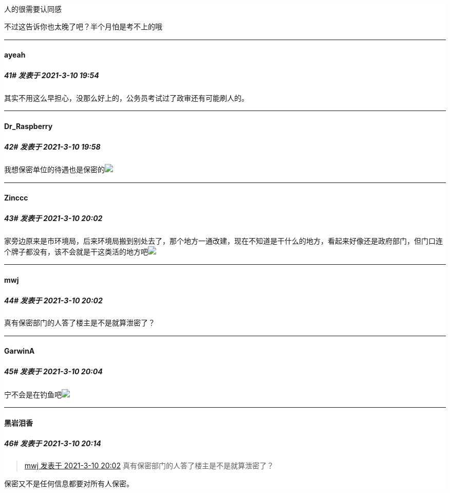 人的很需要认同感

不过这告诉你也太晚了吧？半个月怕是考不上的哦


-----

####  ayeah  
##### 41#       发表于 2021-3-10 19:54


其实不用这么早担心，没那么好上的，公务员考试过了政审还有可能刷人的。


-----

####  Dr_Raspberry  
##### 42#       发表于 2021-3-10 19:58


我想保密单位的待遇也是保密的<img src="https://static.saraba1st.com/image/smiley/face2017/003.png" referrerpolicy="no-referrer">


-----

####  Zinccc  
##### 43#       发表于 2021-3-10 20:02


家旁边原来是市环境局，后来环境局搬到别处去了，那个地方一通改建，现在不知道是干什么的地方，看起来好像还是政府部门，但门口连个牌子都没有，该不会就是干这类活的地方吧<img src="https://static.saraba1st.com/image/smiley/face2017/065.png" referrerpolicy="no-referrer">


-----

####  mwj  
##### 44#       发表于 2021-3-10 20:02


真有保密部门的人答了楼主是不是就算泄密了？


-----

####  GarwinA  
##### 45#       发表于 2021-3-10 20:04


宁不会是在钓鱼吧<img src="https://static.saraba1st.com/image/smiley/face2017/004.gif" referrerpolicy="no-referrer">


-----

####  黑岩泪香  
##### 46#       发表于 2021-3-10 20:14


<blockquote><a href="httphttps://bbs.saraba1st.com/2b/forum.php?mod=redirect&amp;goto=findpost&amp;pid=50580315&amp;ptid=1992468" target="_blank">mwj 发表于 2021-3-10 20:02</a>
真有保密部门的人答了楼主是不是就算泄密了？</blockquote>
保密又不是任何信息都要对所有人保密。
